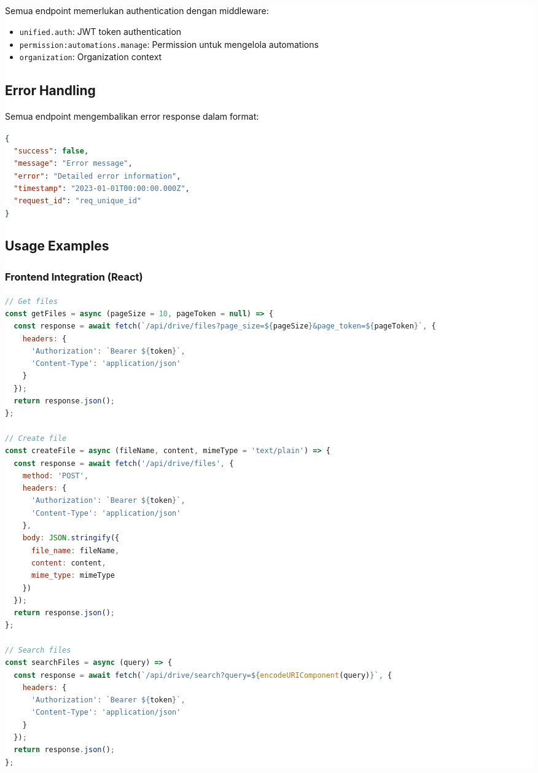 Semua endpoint memerlukan authentication dengan middleware:
- `unified.auth`: JWT token authentication
- `permission:automations.manage`: Permission untuk mengelola automations
- `organization`: Organization context

## Error Handling

Semua endpoint mengembalikan error response dalam format:

```json
{
  "success": false,
  "message": "Error message",
  "error": "Detailed error information",
  "timestamp": "2023-01-01T00:00:00.000Z",
  "request_id": "req_unique_id"
}
```

## Usage Examples

### Frontend Integration (React)

```javascript
// Get files
const getFiles = async (pageSize = 10, pageToken = null) => {
  const response = await fetch(`/api/drive/files?page_size=${pageSize}&page_token=${pageToken}`, {
    headers: {
      'Authorization': `Bearer ${token}`,
      'Content-Type': 'application/json'
    }
  });
  return response.json();
};

// Create file
const createFile = async (fileName, content, mimeType = 'text/plain') => {
  const response = await fetch('/api/drive/files', {
    method: 'POST',
    headers: {
      'Authorization': `Bearer ${token}`,
      'Content-Type': 'application/json'
    },
    body: JSON.stringify({
      file_name: fileName,
      content: content,
      mime_type: mimeType
    })
  });
  return response.json();
};

// Search files
const searchFiles = async (query) => {
  const response = await fetch(`/api/drive/search?query=${encodeURIComponent(query)}`, {
    headers: {
      'Authorization': `Bearer ${token}`,
      'Content-Type': 'application/json'
    }
  });
  return response.json();
};
```
